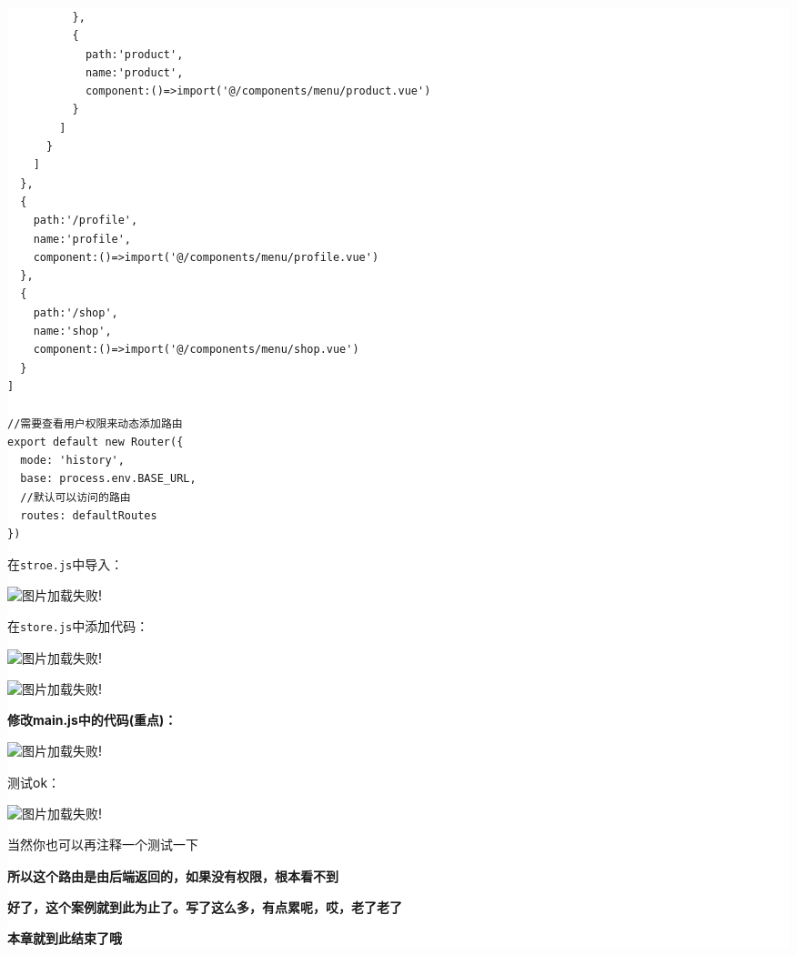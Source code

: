 ```
          },
          {
            path:'product',
            name:'product',
            component:()=>import('@/components/menu/product.vue')
          }
        ]
      }
    ]
  },
  {
    path:'/profile',
    name:'profile',
    component:()=>import('@/components/menu/profile.vue')
  },
  {
    path:'/shop',
    name:'shop',
    component:()=>import('@/components/menu/shop.vue')
  }
]

//需要查看用户权限来动态添加路由
export default new Router({
  mode: 'history',
  base: process.env.BASE_URL,
  //默认可以访问的路由
  routes: defaultRoutes
})
```

在`stroe.js`中导入：

![图片加载失败!](https://www.github.com/github-fanjunyang/JueJin/raw/master/images/%E6%9D%83%E9%99%90%E6%8E%A7%E5%88%B6_17.jpg)

在`store.js`中添加代码：

![图片加载失败!](https://www.github.com/github-fanjunyang/JueJin/raw/master/images/%E6%9D%83%E9%99%90%E6%8E%A7%E5%88%B6_18.jpg)

![图片加载失败!](https://www.github.com/github-fanjunyang/JueJin/raw/master/images/%E6%9D%83%E9%99%90%E6%8E%A7%E5%88%B6_19.jpg)

**修改main.js中的代码(重点)：**

![图片加载失败!](https://www.github.com/github-fanjunyang/JueJin/raw/master/images/%E6%9D%83%E9%99%90%E6%8E%A7%E5%88%B6_20.jpg)

测试ok：

![图片加载失败!](https://www.github.com/github-fanjunyang/JueJin/raw/master/images/%E6%9D%83%E9%99%90%E6%8E%A7%E5%88%B6_21.jpg)

当然你也可以再注释一个测试一下

**所以这个路由是由后端返回的，如果没有权限，根本看不到**

**好了，这个案例就到此为止了。写了这么多，有点累呢，哎，老了老了**

**本章就到此结束了哦**
